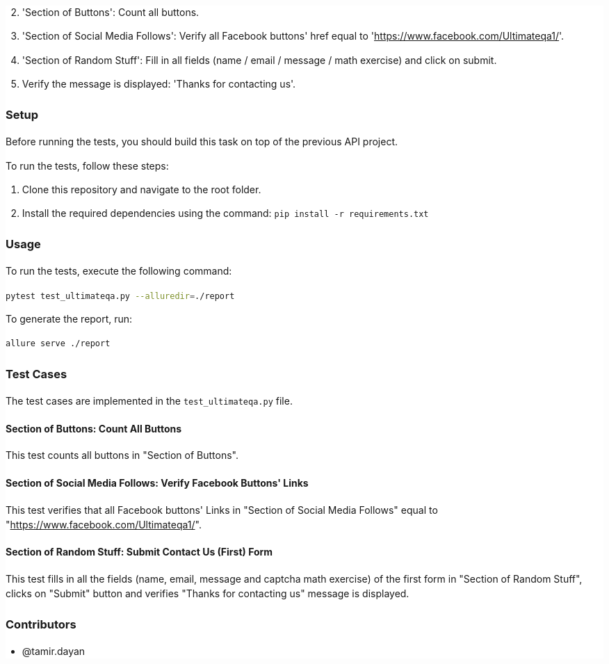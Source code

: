 2. 'Section of Buttons': Count all buttons.

3. 'Section of Social Media Follows': Verify all Facebook buttons' href equal to 'https://www.facebook.com/Ultimateqa1/'.

4. 'Section of Random Stuff': Fill in all fields (name / email / message / math exercise) and click on submit.

5. Verify the message is displayed: 'Thanks for contacting us'.

### Setup

Before running the tests, you should build this task on top of the previous API project.

To run the tests, follow these steps:

1. Clone this repository and navigate to the root folder.

2. Install the required dependencies using the command: `pip install -r requirements.txt`

### Usage
To run the tests, execute the following command:

```bash
pytest test_ultimateqa.py --alluredir=./report
```

To generate the report, run:

```bash
allure serve ./report
```


### Test Cases

The test cases are implemented in the `test_ultimateqa.py` file.

#### Section of Buttons: Count All Buttons

This test counts all buttons in "Section of Buttons".

#### Section of Social Media Follows: Verify Facebook Buttons' Links

This test verifies that all Facebook buttons' Links in "Section of Social Media Follows" equal to "https://www.facebook.com/Ultimateqa1/".

#### Section of Random Stuff: Submit Contact Us (First) Form

This test fills in all the fields (name, email, message and captcha math exercise) of the first form in "Section of Random Stuff", clicks on "Submit" button and verifies "Thanks for contacting us" message is displayed.


### Contributors

* @tamir.dayan

